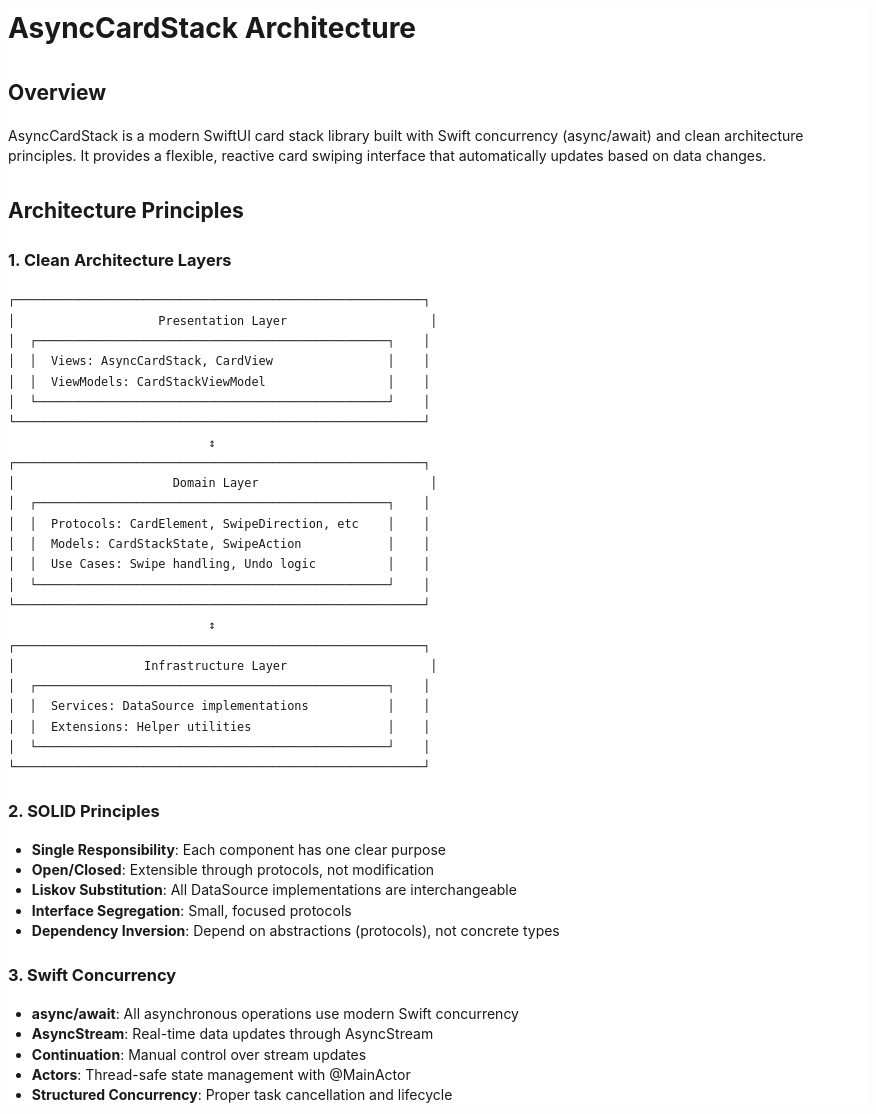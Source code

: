 # AsyncCardStack Architecture

## Overview

AsyncCardStack is a modern SwiftUI card stack library built with Swift concurrency (async/await) and clean architecture principles. It provides a flexible, reactive card swiping interface that automatically updates based on data changes.

## Architecture Principles

### 1. Clean Architecture Layers

```
┌─────────────────────────────────────────────────────────┐
│                    Presentation Layer                    │
│  ┌─────────────────────────────────────────────────┐    │
│  │  Views: AsyncCardStack, CardView                │    │
│  │  ViewModels: CardStackViewModel                 │    │
│  └─────────────────────────────────────────────────┘    │
└─────────────────────────────────────────────────────────┘
                            ↕
┌─────────────────────────────────────────────────────────┐
│                      Domain Layer                        │
│  ┌─────────────────────────────────────────────────┐    │
│  │  Protocols: CardElement, SwipeDirection, etc    │    │
│  │  Models: CardStackState, SwipeAction            │    │
│  │  Use Cases: Swipe handling, Undo logic          │    │
│  └─────────────────────────────────────────────────┘    │
└─────────────────────────────────────────────────────────┘
                            ↕
┌─────────────────────────────────────────────────────────┐
│                  Infrastructure Layer                    │
│  ┌─────────────────────────────────────────────────┐    │
│  │  Services: DataSource implementations           │    │
│  │  Extensions: Helper utilities                   │    │
│  └─────────────────────────────────────────────────┘    │
└─────────────────────────────────────────────────────────┘
```

### 2. SOLID Principles

- **Single Responsibility**: Each component has one clear purpose
- **Open/Closed**: Extensible through protocols, not modification
- **Liskov Substitution**: All DataSource implementations are interchangeable
- **Interface Segregation**: Small, focused protocols
- **Dependency Inversion**: Depend on abstractions (protocols), not concrete types

### 3. Swift Concurrency

- **async/await**: All asynchronous operations use modern Swift concurrency
- **AsyncStream**: Real-time data updates through AsyncStream
- **Continuation**: Manual control over stream updates
- **Actors**: Thread-safe state management with @MainActor
- **Structured Concurrency**: Proper task cancellation and lifecycle
